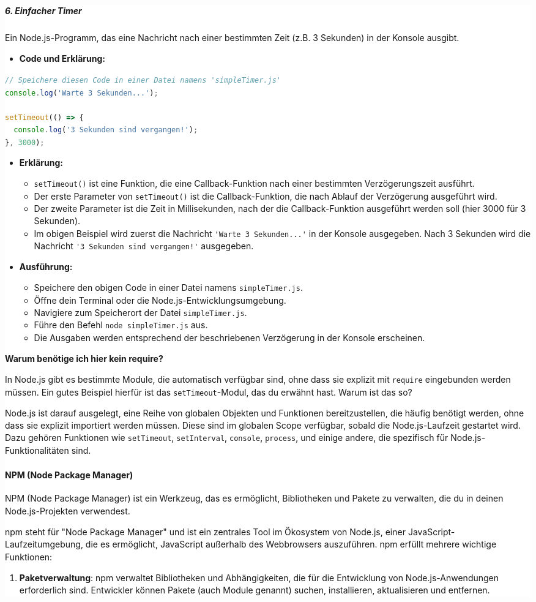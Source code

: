 ##### 6. Einfacher Timer

Ein Node.js-Programm, das eine Nachricht nach einer bestimmten Zeit (z.B. 3 Sekunden) in der Konsole ausgibt.

- **Code und Erklärung:**

```javascript
// Speichere diesen Code in einer Datei namens 'simpleTimer.js'
console.log('Warte 3 Sekunden...');

setTimeout(() => {
  console.log('3 Sekunden sind vergangen!');
}, 3000);
```

- **Erklärung:**
  - `setTimeout()` ist eine Funktion, die eine Callback-Funktion nach einer bestimmten Verzögerungszeit ausführt.
  - Der erste Parameter von `setTimeout()` ist die Callback-Funktion, die nach Ablauf der Verzögerung ausgeführt wird.
  - Der zweite Parameter ist die Zeit in Millisekunden, nach der die Callback-Funktion ausgeführt werden soll (hier 3000 für 3 Sekunden).
  - Im obigen Beispiel wird zuerst die Nachricht `'Warte 3 Sekunden...'` in der Konsole ausgegeben. Nach 3 Sekunden wird die Nachricht `'3 Sekunden sind vergangen!'` ausgegeben.

- **Ausführung:**
  - Speichere den obigen Code in einer Datei namens `simpleTimer.js`.
  - Öffne dein Terminal oder die Node.js-Entwicklungsumgebung.
  - Navigiere zum Speicherort der Datei `simpleTimer.js`.
  - Führe den Befehl `node simpleTimer.js` aus.
  - Die Ausgaben werden entsprechend der beschriebenen Verzögerung in der Konsole erscheinen.

**Warum benötige ich hier kein require?**

In Node.js gibt es bestimmte Module, die automatisch verfügbar sind, ohne dass sie explizit mit `require` eingebunden werden müssen. Ein gutes Beispiel hierfür ist das `setTimeout`-Modul, das du erwähnt hast. Warum ist das so?

Node.js ist darauf ausgelegt, eine Reihe von globalen Objekten und Funktionen bereitzustellen, die häufig benötigt werden, ohne dass sie explizit importiert werden müssen. Diese sind im globalen Scope verfügbar, sobald die Node.js-Laufzeit gestartet wird. Dazu gehören Funktionen wie `setTimeout`, `setInterval`, `console`, `process`, und einige andere, die spezifisch für Node.js-Funktionalitäten sind.

#### NPM (Node Package Manager)

NPM (Node Package Manager) ist ein Werkzeug, das es ermöglicht, Bibliotheken und Pakete zu verwalten, die du in deinen Node.js-Projekten verwendest.

npm steht für "Node Package Manager" und ist ein zentrales Tool im Ökosystem von Node.js, einer JavaScript-Laufzeitumgebung, die es ermöglicht, JavaScript außerhalb des Webbrowsers auszuführen. npm erfüllt mehrere wichtige Funktionen:

1. **Paketverwaltung**: npm verwaltet Bibliotheken und Abhängigkeiten, die für die Entwicklung von Node.js-Anwendungen erforderlich sind. Entwickler können Pakete (auch Module genannt) suchen, installieren, aktualisieren und entfernen.
